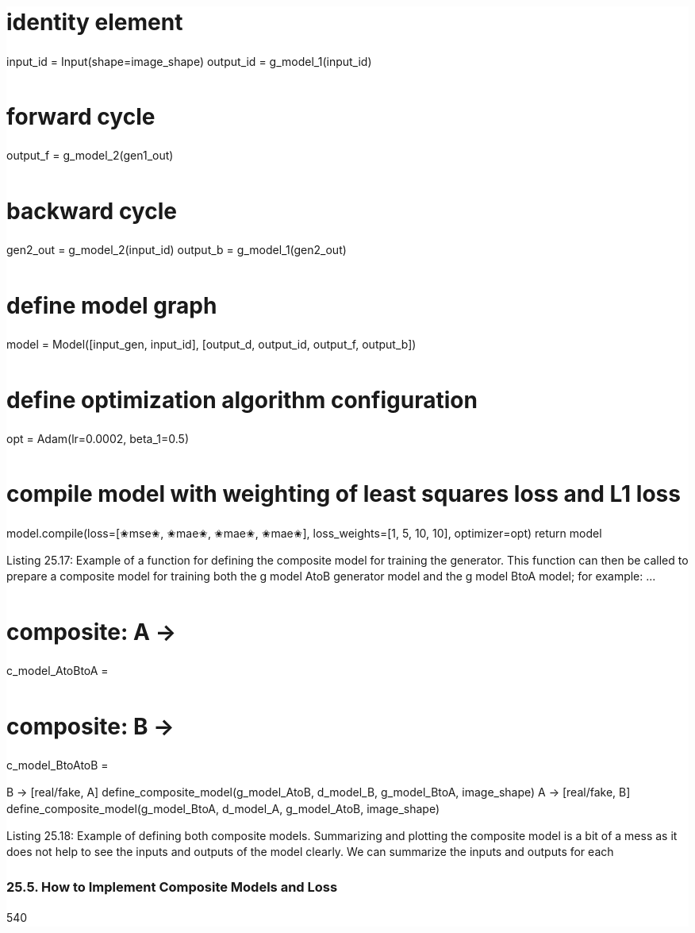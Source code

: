 # identity element
input_id = Input(shape=image_shape)
output_id = g_model_1(input_id)
# forward cycle
output_f = g_model_2(gen1_out)
# backward cycle
gen2_out = g_model_2(input_id)
output_b = g_model_1(gen2_out)
# define model graph
model = Model([input_gen, input_id], [output_d, output_id, output_f, output_b])
# define optimization algorithm configuration
opt = Adam(lr=0.0002, beta_1=0.5)
# compile model with weighting of least squares loss and L1 loss
model.compile(loss=[✬mse✬, ✬mae✬, ✬mae✬, ✬mae✬], loss_weights=[1, 5, 10, 10],
optimizer=opt)
return model

Listing 25.17: Example of a function for defining the composite model for training the generator.
This function can then be called to prepare a composite model for training both the
g model AtoB generator model and the g model BtoA model; for example:
...
# composite: A ->
c_model_AtoBtoA =
# composite: B ->
c_model_BtoAtoB =

B -> [real/fake, A]
define_composite_model(g_model_AtoB, d_model_B, g_model_BtoA, image_shape)
A -> [real/fake, B]
define_composite_model(g_model_BtoA, d_model_A, g_model_AtoB, image_shape)

Listing 25.18: Example of defining both composite models.
Summarizing and plotting the composite model is a bit of a mess as it does not help to see
the inputs and outputs of the model clearly. We can summarize the inputs and outputs for each

### 25.5. How to Implement Composite Models and Loss

540

